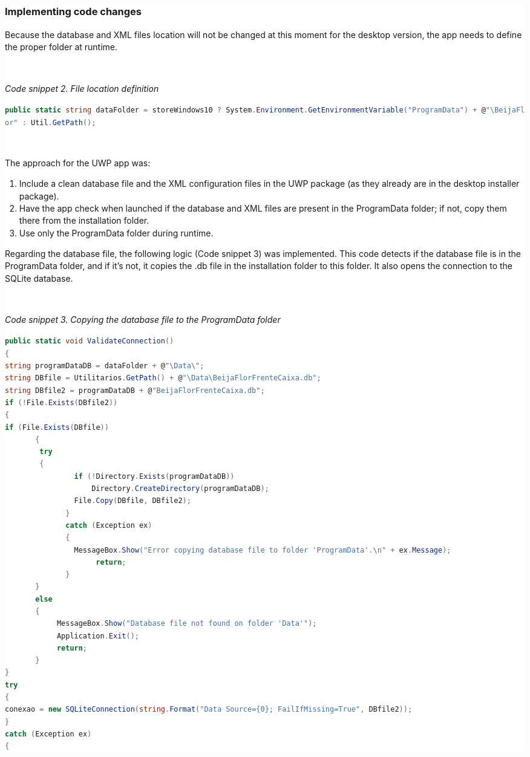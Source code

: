 ### Implementing code changes

Because the database and XML files location will not be changed at this moment for the desktop version, the app needs to define the proper folder at runtime.

<br/>

*Code snippet 2. File location definition*

```csharp
public static string dataFolder = storeWindows10 ? System.Environment.GetEnvironmentVariable("ProgramData") + @"\BeijaFlor" : Util.GetPath();
```

<br/>

The approach for the UWP app was:

1.  Include a clean database file and the XML configuration files in the UWP package (as they already are in the desktop installer package).
2.  Have the app check when launched if the database and XML files are present in the ProgramData folder; if not, copy them there from the installation folder.
3.  Use only the ProgramData folder during runtime.

Regarding the database file, the following logic (Code snippet 3) was implemented. This code detects if the database file is in the ProgramData folder, and if it’s not, it copies the .db file in the installation folder to this folder. It also opens the connection to the SQLite database.

<br/>

*Code snippet 3. Copying the database file to the ProgramData folder*

```csharp
public static void ValidateConnection()
{
string programDataDB = dataFolder + @"\Data\";
string DBfile = Utilitarios.GetPath() + @"\Data\BeijaFlorFrenteCaixa.db";
string DBfile2 = programDataDB + @"BeijaFlorFrenteCaixa.db";
if (!File.Exists(DBfile2))
{
if (File.Exists(DBfile))
       {
       	try
		{
              	if (!Directory.Exists(programDataDB))
              		Directory.CreateDirectory(programDataDB);
              	File.Copy(DBfile, DBfile2);
              }
              catch (Exception ex)
              {
              	MessageBox.Show("Error copying database file to folder 'ProgramData'.\n" + ex.Message);
                     return;
              }
       }
       else
       {
        	MessageBox.Show("Database file not found on folder 'Data'");
        	Application.Exit();
        	return;
       }
}
try
{
conexao = new SQLiteConnection(string.Format("Data Source={0}; FailIfMissing=True", DBfile2));
}
catch (Exception ex)
{
```